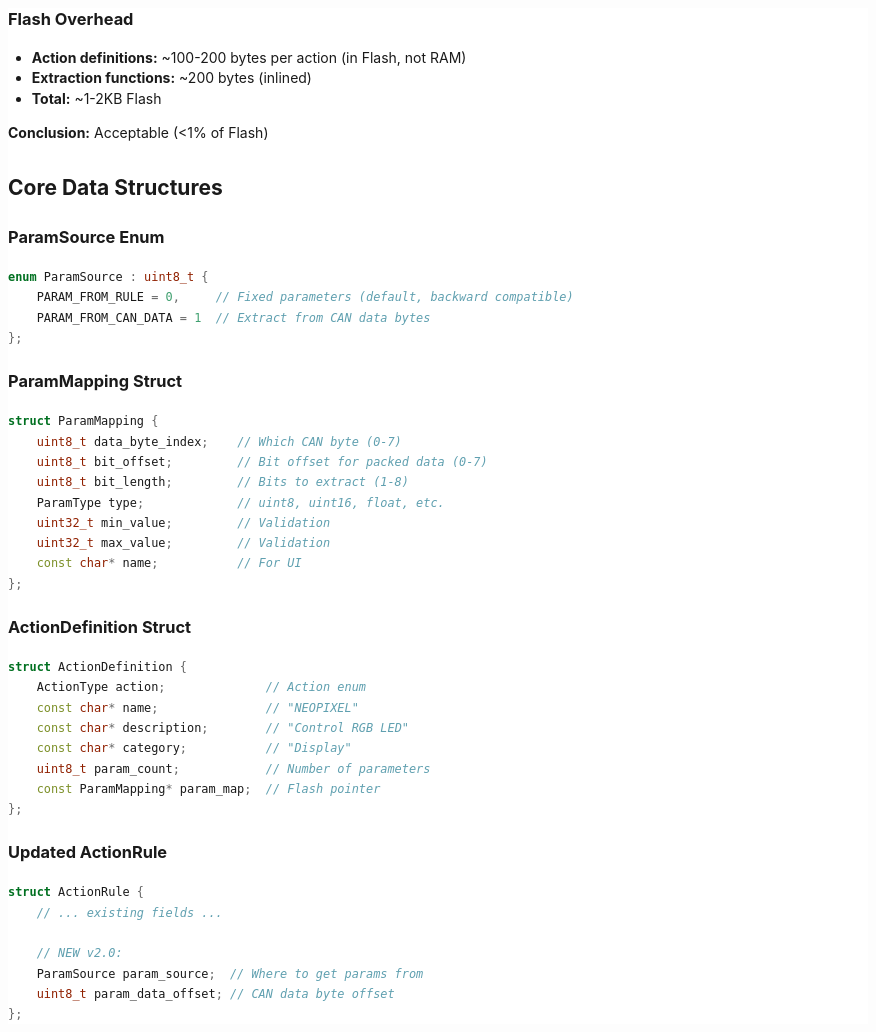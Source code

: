 ### Flash Overhead

- **Action definitions:** ~100-200 bytes per action (in Flash, not RAM)
- **Extraction functions:** ~200 bytes (inlined)
- **Total:** ~1-2KB Flash

**Conclusion:** Acceptable (<1% of Flash)

## Core Data Structures

### ParamSource Enum

```cpp
enum ParamSource : uint8_t {
    PARAM_FROM_RULE = 0,     // Fixed parameters (default, backward compatible)
    PARAM_FROM_CAN_DATA = 1  // Extract from CAN data bytes
};
```

### ParamMapping Struct

```cpp
struct ParamMapping {
    uint8_t data_byte_index;    // Which CAN byte (0-7)
    uint8_t bit_offset;         // Bit offset for packed data (0-7)
    uint8_t bit_length;         // Bits to extract (1-8)
    ParamType type;             // uint8, uint16, float, etc.
    uint32_t min_value;         // Validation
    uint32_t max_value;         // Validation
    const char* name;           // For UI
};
```

### ActionDefinition Struct

```cpp
struct ActionDefinition {
    ActionType action;              // Action enum
    const char* name;               // "NEOPIXEL"
    const char* description;        // "Control RGB LED"
    const char* category;           // "Display"
    uint8_t param_count;            // Number of parameters
    const ParamMapping* param_map;  // Flash pointer
};
```

### Updated ActionRule

```cpp
struct ActionRule {
    // ... existing fields ...

    // NEW v2.0:
    ParamSource param_source;  // Where to get params from
    uint8_t param_data_offset; // CAN data byte offset
};
```
